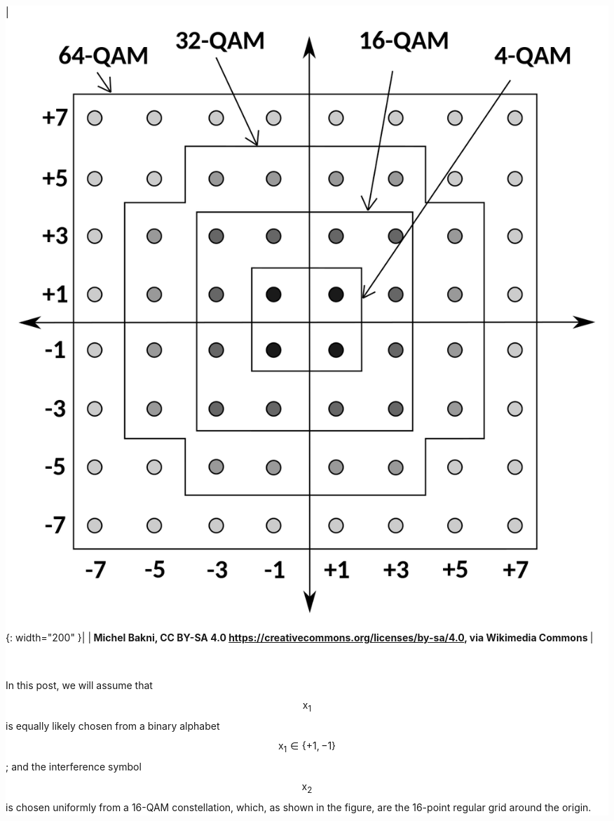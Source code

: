|![test image](/assets/img/Rectangular_constellation_for_QAM.svg.png){: width="200" }|
|<b> Michel Bakni, CC BY-SA 4.0 <https://creativecommons.org/licenses/by-sa/4.0>, via Wikimedia Commons </b>|

<br>

In this post, we will assume that $$\mathsf{x}_1$$ is equally likely chosen from a binary alphabet $$\mathsf{x}_1 \in \{+1, -1\}$$; and the interference symbol $$\mathsf{x}_2$$ is chosen uniformly from a 16-QAM constellation, which, as shown in the figure, are the 16-point regular grid around the origin.
